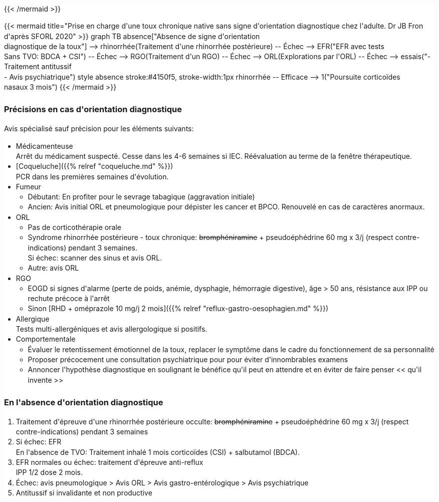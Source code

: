 {{< /mermaid >}}

{{< mermaid title="Prise en charge d'une toux chronique native sans signe d'orientation diagnostique chez l'adulte. Dr JB Fron d'après SFORL 2020" >}}
graph TB
  absence["Absence de signe d'orientation<br>diagnostique de la toux"] --> rhinorrhée(Traitement d'une rhinorrhée postérieure) -- Échec --> EFR("EFR avec tests<br>Sans TVO: BDCA + CSI") -- Échec --> RGO(Traitement d'un RGO) -- Échec --> ORL(Explorations par l'ORL) -- Échec --> essais("- Traitement antitussif<br>- Avis psychiatrique")
  style absence stroke:#4150f5, stroke-width:1px
    rhinorrhée -- Efficace --> 1("Poursuite corticoïdes<br>nasaux 3 mois")
{{< /mermaid >}}

### Précisions en cas d'orientation diagnostique

Avis spécialisé sauf précision pour les éléments suivants:

- Médicamenteuse  
  Arrêt du médicament suspecté. Cesse dans les 4-6 semaines si IEC. Réévaluation au terme de la fenêtre thérapeutique.
- [Coqueluche]({{% relref "coqueluche.md" %}})  
  PCR dans les premières semaines d'évolution.
- Fumeur  
  - Débutant: En profiter pour le sevrage tabagique (aggravation initiale)
  - Ancien: Avis initial ORL et pneumologique pour dépister les cancer et BPCO. Renouvelé en cas de caractères anormaux.
- ORL
  - Pas de corticothérapie orale
  - Syndrome rhinorrhée postérieure - toux chronique: ~~bromphéniramine~~ + pseudoéphédrine 60 mg x 3/j (respect contre-indications) pendant 3 semaines.  
  Si échec: scanner des sinus et avis ORL.
  - Autre: avis ORL
- RGO
  - EOGD si signes d'alarme (perte de poids, anémie, dysphagie, hémorragie digestive), âge > 50 ans, résistance aux IPP ou rechute précoce à l'arrêt
  - Sinon [RHD + oméprazole 10 mg/j 2 mois]({{% relref "reflux-gastro-oesophagien.md" %}})
- Allergique  
  Tests multi-allergéniques et avis allergologique si positifs.
- Comportementale  
  - Évaluer le retentissement émotionnel de la toux, replacer le symptôme dans le cadre du fonctionnement de sa personnalité
  - Proposer précocement une consultation psychiatrique pour pour éviter d'innombrables examens
  - Annoncer l'hypothèse diagnostique en soulignant le bénéfice qu'il peut en attendre et en éviter de faire penser << qu'il invente >>

### En l'absence d'orientation diagnostique

1. Traitement d'épreuve d'une rhinorrhée postérieure occulte: ~~bromphéniramine~~ + pseudoéphédrine 60 mg x 3/j (respect contre-indications) pendant 3 semaines
2. Si échec: EFR  
  En l'absence de TVO: Traitement inhalé 1 mois corticoïdes (CSI) + salbutamol (BDCA).
3. EFR normales ou échec: traitement d'épreuve anti-reflux  
  IPP 1/2 dose 2 mois.
4. Échec: avis pneumologique > Avis ORL > Avis gastro-entérologique > Avis psychiatrique
5. Antitussif si invalidante et non productive
